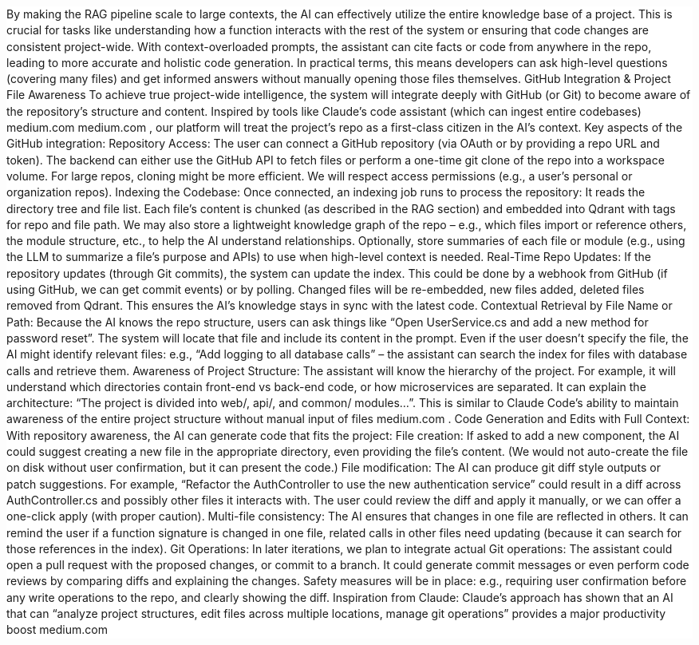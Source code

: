 By making the RAG pipeline scale to large contexts, the AI can effectively utilize the entire knowledge base of a project. This is crucial for tasks like understanding how a function interacts with the rest of the system or ensuring that code changes are consistent project-wide. With context-overloaded prompts, the assistant can cite facts or code from anywhere in the repo, leading to more accurate and holistic code generation. In practical terms, this means developers can ask high-level questions (covering many files) and get informed answers without manually opening those files themselves.
GitHub Integration & Project File Awareness
To achieve true project-wide intelligence, the system will integrate deeply with GitHub (or Git) to become aware of the repository’s structure and content. Inspired by tools like Claude’s code assistant (which can ingest entire codebases)
medium.com
medium.com
, our platform will treat the project’s repo as a first-class citizen in the AI’s context. Key aspects of the GitHub integration:
Repository Access: The user can connect a GitHub repository (via OAuth or by providing a repo URL and token). The backend can either use the GitHub API to fetch files or perform a one-time git clone of the repo into a workspace volume. For large repos, cloning might be more efficient. We will respect access permissions (e.g., a user’s personal or organization repos).
Indexing the Codebase: Once connected, an indexing job runs to process the repository:
It reads the directory tree and file list.
Each file’s content is chunked (as described in the RAG section) and embedded into Qdrant with tags for repo and file path.
We may also store a lightweight knowledge graph of the repo – e.g., which files import or reference others, the module structure, etc., to help the AI understand relationships.
Optionally, store summaries of each file or module (e.g., using the LLM to summarize a file’s purpose and APIs) to use when high-level context is needed.
Real-Time Repo Updates: If the repository updates (through Git commits), the system can update the index. This could be done by a webhook from GitHub (if using GitHub, we can get commit events) or by polling. Changed files will be re-embedded, new files added, deleted files removed from Qdrant. This ensures the AI’s knowledge stays in sync with the latest code.
Contextual Retrieval by File Name or Path: Because the AI knows the repo structure, users can ask things like “Open UserService.cs and add a new method for password reset”. The system will locate that file and include its content in the prompt. Even if the user doesn’t specify the file, the AI might identify relevant files: e.g., “Add logging to all database calls” – the assistant can search the index for files with database calls and retrieve them.
Awareness of Project Structure: The assistant will know the hierarchy of the project. For example, it will understand which directories contain front-end vs back-end code, or how microservices are separated. It can explain the architecture: “The project is divided into web/, api/, and common/ modules…”. This is similar to Claude Code’s ability to maintain awareness of the entire project structure without manual input of files
medium.com
.
Code Generation and Edits with Full Context: With repository awareness, the AI can generate code that fits the project:
File creation: If asked to add a new component, the AI could suggest creating a new file in the appropriate directory, even providing the file’s content. (We would not auto-create the file on disk without user confirmation, but it can present the code.)
File modification: The AI can produce git diff style outputs or patch suggestions. For example, “Refactor the AuthController to use the new authentication service” could result in a diff across AuthController.cs and possibly other files it interacts with. The user could review the diff and apply it manually, or we can offer a one-click apply (with proper caution).
Multi-file consistency: The AI ensures that changes in one file are reflected in others. It can remind the user if a function signature is changed in one file, related calls in other files need updating (because it can search for those references in the index).
Git Operations: In later iterations, we plan to integrate actual Git operations:
The assistant could open a pull request with the proposed changes, or commit to a branch.
It could generate commit messages or even perform code reviews by comparing diffs and explaining the changes.
Safety measures will be in place: e.g., requiring user confirmation before any write operations to the repo, and clearly showing the diff.
Inspiration from Claude: Claude’s approach has shown that an AI that can “analyze project structures, edit files across multiple locations, manage git operations” provides a major productivity boost
medium.com